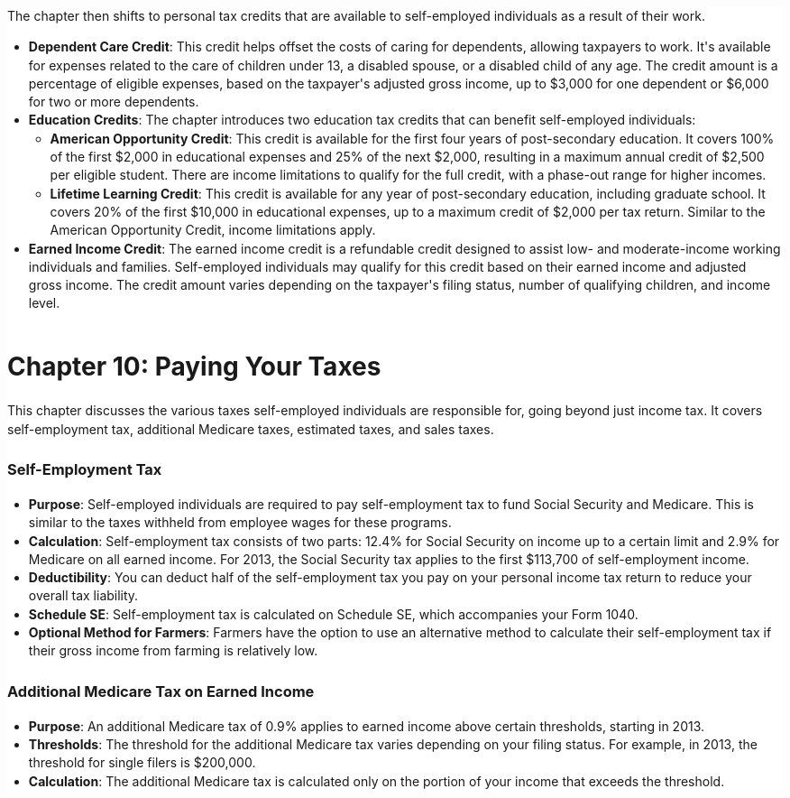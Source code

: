 The chapter then shifts to personal tax credits that are available to self-employed individuals as a result of their work.

*   **Dependent Care Credit**:  This credit helps offset the costs of caring for dependents, allowing taxpayers to work.  It's available for expenses related to the care of children under 13, a disabled spouse, or a disabled child of any age. The credit amount is a percentage of eligible expenses, based on the taxpayer's adjusted gross income, up to $3,000 for one dependent or $6,000 for two or more dependents.
*   **Education Credits**: The chapter introduces two education tax credits that can benefit self-employed individuals:
    *   **American Opportunity Credit**:  This credit is available for the first four years of post-secondary education.  It covers 100% of the first $2,000 in educational expenses and 25% of the next $2,000, resulting in a maximum annual credit of $2,500 per eligible student.  There are income limitations to qualify for the full credit, with a phase-out range for higher incomes.
    *   **Lifetime Learning Credit**:  This credit is available for any year of post-secondary education, including graduate school.  It covers 20% of the first $10,000 in educational expenses, up to a maximum credit of $2,000 per tax return.  Similar to the American Opportunity Credit, income limitations apply.
*   **Earned Income Credit**: The earned income credit is a refundable credit designed to assist low- and moderate-income working individuals and families.  Self-employed individuals may qualify for this credit based on their earned income and adjusted gross income. The credit amount varies depending on the taxpayer's filing status, number of qualifying children, and income level.

# Chapter 10: Paying Your Taxes

This chapter discusses the various taxes self-employed individuals are responsible for, going beyond just income tax. It covers self-employment tax, additional Medicare taxes, estimated taxes, and sales taxes.

### Self-Employment Tax

*   **Purpose**: Self-employed individuals are required to pay self-employment tax to fund Social Security and Medicare. This is similar to the taxes withheld from employee wages for these programs.
*   **Calculation**: Self-employment tax consists of two parts: 12.4% for Social Security on income up to a certain limit and 2.9% for Medicare on all earned income. For 2013, the Social Security tax applies to the first $113,700 of self-employment income.
*   **Deductibility**: You can deduct half of the self-employment tax you pay on your personal income tax return to reduce your overall tax liability.
*   **Schedule SE**: Self-employment tax is calculated on Schedule SE, which accompanies your Form 1040.
*   **Optional Method for Farmers**:  Farmers have the option to use an alternative method to calculate their self-employment tax if their gross income from farming is relatively low.

### Additional Medicare Tax on Earned Income

*   **Purpose**: An additional Medicare tax of 0.9% applies to earned income above certain thresholds, starting in 2013.
*   **Thresholds**: The threshold for the additional Medicare tax varies depending on your filing status. For example, in 2013, the threshold for single filers is $200,000.
*   **Calculation**: The additional Medicare tax is calculated only on the portion of your income that exceeds the threshold.
